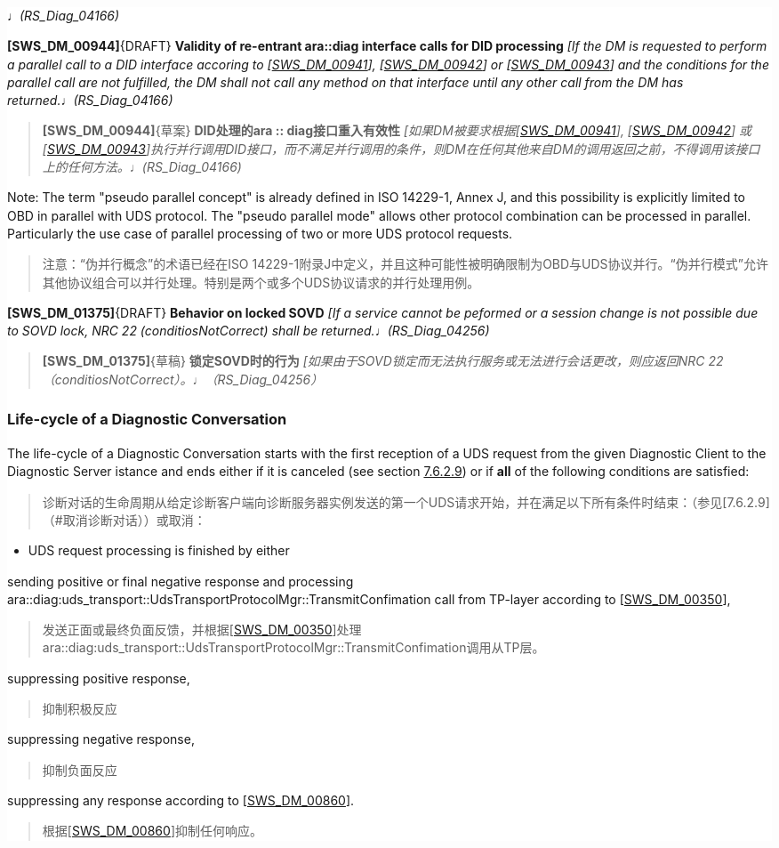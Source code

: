 *♩(RS_Diag_04166)*


**[SWS_DM_00944]**{DRAFT} **Validity of re-entrant ara::diag interface calls for DID processing** *[*If the DM is requested to perform a parallel call to a DID interface accoring to [[SWS_DM_00941](#_bookmark58)], [[SWS_DM_00942](#_bookmark59)] or [[SWS_DM_00943](#_bookmark60)] and the conditions for the parallel call are not fulfilled, the DM shall not call any method on that interface until any other call from the DM has returned.*♩(RS_Diag_04166)*

> **[SWS_DM_00944]**{草案} **DID处理的ara :: diag接口重入有效性** *[*如果DM被要求根据[[SWS_DM_00941](#_bookmark58)], [[SWS_DM_00942](#_bookmark59)] 或[[SWS_DM_00943](#_bookmark60)]执行并行调用DID接口，而不满足并行调用的条件，则DM在任何其他来自DM的调用返回之前，不得调用该接口上的任何方法。*♩(RS_Diag_04166)*


Note: The term \"pseudo parallel concept\" is already defined in ISO 14229-1, Annex J, and this possibility is explicitly limited to OBD in parallel with UDS protocol. The \"pseudo parallel mode\" allows other protocol combination can be processed in parallel. Particularly the use case of parallel processing of two or more UDS protocol requests.

> 注意：“伪并行概念”的术语已经在ISO 14229-1附录J中定义，并且这种可能性被明确限制为OBD与UDS协议并行。“伪并行模式”允许其他协议组合可以并行处理。特别是两个或多个UDS协议请求的并行处理用例。


**[SWS_DM_01375]**{DRAFT} **Behavior on locked SOVD** *[*If a service cannot be peformed or a session change is not possible due to SOVD lock, NRC 22 (conditiosNotCorrect) shall be returned.*♩(RS_Diag_04256)*

> **[SWS_DM_01375]**{草稿} **锁定SOVD时的行为** *[*如果由于SOVD锁定而无法执行服务或无法进行会话更改，则应返回NRC 22（conditiosNotCorrect）。*♩（RS_Diag_04256）*

### Life-cycle of a Diagnostic Conversation


The life-cycle of a Diagnostic Conversation starts with the first reception of a UDS request from the given Diagnostic Client to the Diagnostic Server istance and ends either if it is canceled (see section [7.6.2.9](#cancellation-of-a-diagnostic-conversation)) or if **all** of the following conditions are satisfied:

> 诊断对话的生命周期从给定诊断客户端向诊断服务器实例发送的第一个UDS请求开始，并在满足以下所有条件时结束：（参见[7.6.2.9]（#取消诊断对话））或取消：

- UDS request processing is finished by either


sending positive or final negative response and processing ara::diag:uds_transport::UdsTransportProtocolMgr::TransmitConfimation call from TP-layer according to [[SWS_DM_00350](#_bookmark42)],

> 发送正面或最终负面反馈，并根据[[SWS_DM_00350](#_bookmark42)]处理ara::diag:uds_transport::UdsTransportProtocolMgr::TransmitConfimation调用从TP层。

suppressing positive response,

> 抑制积极反应

suppressing negative response,

> 抑制负面反应

suppressing any response according to [[SWS_DM_00860](#_bookmark96)].

> 根据[[SWS_DM_00860](#_bookmark96)]抑制任何响应。
